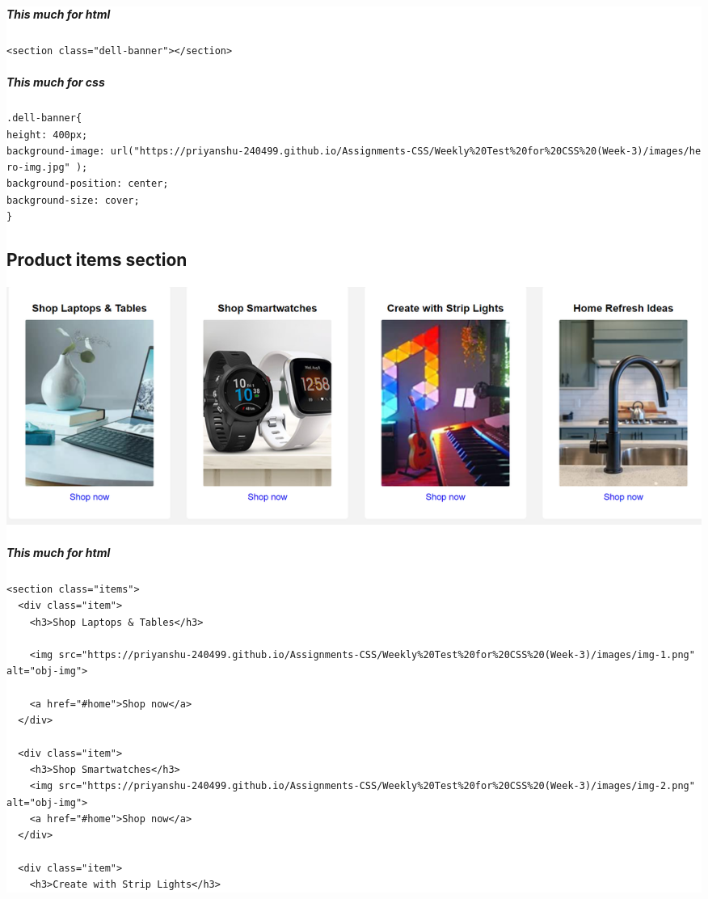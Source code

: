 ##### This much for html 

    <section class="dell-banner"></section>

##### This much for css

    .dell-banner{
    height: 400px;
    background-image: url("https://priyanshu-240499.github.io/Assignments-CSS/Weekly%20Test%20for%20CSS%20(Week-3)/images/hero-img.jpg" );
    background-position: center;
    background-size: cover;
    }

## Product items section

![alt text](image-3.png)

##### This much for html 
    <section class="items">
      <div class="item">
        <h3>Shop Laptops & Tables</h3>
        
        <img src="https://priyanshu-240499.github.io/Assignments-CSS/Weekly%20Test%20for%20CSS%20(Week-3)/images/img-1.png" alt="obj-img">
      
        <a href="#home">Shop now</a>
      </div>

      <div class="item">
        <h3>Shop Smartwatches</h3>
        <img src="https://priyanshu-240499.github.io/Assignments-CSS/Weekly%20Test%20for%20CSS%20(Week-3)/images/img-2.png" alt="obj-img">
        <a href="#home">Shop now</a>
      </div>

      <div class="item">
        <h3>Create with Strip Lights</h3>
      
